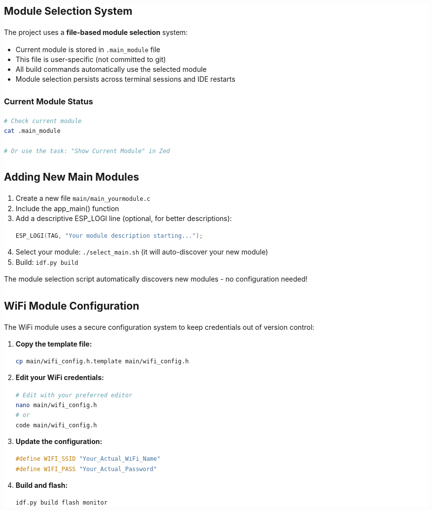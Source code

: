 ## Module Selection System

The project uses a **file-based module selection** system:

- Current module is stored in `.main_module` file
- This file is user-specific (not committed to git)
- All build commands automatically use the selected module
- Module selection persists across terminal sessions and IDE restarts

### Current Module Status

```bash
# Check current module
cat .main_module

# Or use the task: "Show Current Module" in Zed
```

## Adding New Main Modules

1. Create a new file `main/main_yourmodule.c`
2. Include the app_main() function
3. Add a descriptive ESP_LOGI line (optional, for better descriptions):
   ```c
   ESP_LOGI(TAG, "Your module description starting...");
   ```
4. Select your module: `./select_main.sh` (it will auto-discover your new module)
5. Build: `idf.py build`

The module selection script automatically discovers new modules - no configuration needed!

## WiFi Module Configuration

The WiFi module uses a secure configuration system to keep credentials out of version control:

1. **Copy the template file:**
   ```bash
   cp main/wifi_config.h.template main/wifi_config.h
   ```

2. **Edit your WiFi credentials:**
   ```bash
   # Edit with your preferred editor
   nano main/wifi_config.h
   # or
   code main/wifi_config.h
   ```

3. **Update the configuration:**
   ```c
   #define WIFI_SSID "Your_Actual_WiFi_Name"
   #define WIFI_PASS "Your_Actual_Password"
   ```

4. **Build and flash:**
   ```bash
   idf.py build flash monitor
   ```
